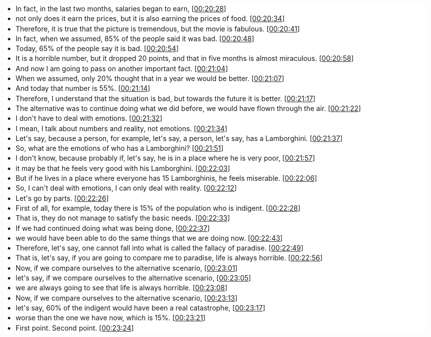 *  In fact, in the last two months, salaries began to earn, [[00:20:28](https://www.youtube.com/watch?v=RjycDtrCDuI&t=1228.52s)]
*  not only does it earn the prices, but it is also earning the prices of food. [[00:20:34](https://www.youtube.com/watch?v=RjycDtrCDuI&t=1234.52s)]
*  Therefore, it is true that the picture is tremendous, but the movie is fabulous. [[00:20:41](https://www.youtube.com/watch?v=RjycDtrCDuI&t=1241.52s)]
*  In fact, when we assumed, 85% of the people said it was bad. [[00:20:48](https://www.youtube.com/watch?v=RjycDtrCDuI&t=1248.52s)]
*  Today, 65% of the people say it is bad. [[00:20:54](https://www.youtube.com/watch?v=RjycDtrCDuI&t=1254.52s)]
*  It is a horrible number, but it dropped 20 points, and that in five months is almost miraculous. [[00:20:58](https://www.youtube.com/watch?v=RjycDtrCDuI&t=1258.52s)]
*  And now I am going to pass on another important fact. [[00:21:04](https://www.youtube.com/watch?v=RjycDtrCDuI&t=1264.52s)]
*  When we assumed, only 20% thought that in a year we would be better. [[00:21:07](https://www.youtube.com/watch?v=RjycDtrCDuI&t=1267.52s)]
*  And today that number is 55%. [[00:21:14](https://www.youtube.com/watch?v=RjycDtrCDuI&t=1274.52s)]
*  Therefore, I understand that the situation is bad, but towards the future it is better. [[00:21:17](https://www.youtube.com/watch?v=RjycDtrCDuI&t=1277.52s)]
*  The alternative was to continue doing what we did before, we would have flown through the air. [[00:21:22](https://www.youtube.com/watch?v=RjycDtrCDuI&t=1282.52s)]
*  I don't have to deal with emotions. [[00:21:32](https://www.youtube.com/watch?v=RjycDtrCDuI&t=1292.52s)]
*  I mean, I talk about numbers and reality, not emotions. [[00:21:34](https://www.youtube.com/watch?v=RjycDtrCDuI&t=1294.52s)]
*  Let's say, because a person, for example, let's say, a person, let's say, has a Lamborghini. [[00:21:37](https://www.youtube.com/watch?v=RjycDtrCDuI&t=1297.52s)]
*  So, what are the emotions of who has a Lamborghini? [[00:21:51](https://www.youtube.com/watch?v=RjycDtrCDuI&t=1311.52s)]
*  I don't know, because probably if, let's say, he is in a place where he is very poor, [[00:21:57](https://www.youtube.com/watch?v=RjycDtrCDuI&t=1317.52s)]
*  it may be that he feels very good with his Lamborghini. [[00:22:03](https://www.youtube.com/watch?v=RjycDtrCDuI&t=1323.52s)]
*  But if he lives in a place where everyone has 15 Lamborghinis, he feels miserable. [[00:22:06](https://www.youtube.com/watch?v=RjycDtrCDuI&t=1326.52s)]
*  So, I can't deal with emotions, I can only deal with reality. [[00:22:12](https://www.youtube.com/watch?v=RjycDtrCDuI&t=1332.52s)]
*  Let's go by parts. [[00:22:26](https://www.youtube.com/watch?v=RjycDtrCDuI&t=1346.52s)]
*  First of all, for example, today there is 15% of the population who is indigent. [[00:22:28](https://www.youtube.com/watch?v=RjycDtrCDuI&t=1348.52s)]
*  That is, they do not manage to satisfy the basic needs. [[00:22:33](https://www.youtube.com/watch?v=RjycDtrCDuI&t=1353.52s)]
*  If we had continued doing what was being done, [[00:22:37](https://www.youtube.com/watch?v=RjycDtrCDuI&t=1357.52s)]
*  we would have been able to do the same things that we are doing now. [[00:22:43](https://www.youtube.com/watch?v=RjycDtrCDuI&t=1363.52s)]
*  Therefore, let's say, one cannot fall into what is called the fallacy of paradise. [[00:22:49](https://www.youtube.com/watch?v=RjycDtrCDuI&t=1369.52s)]
*  That is, let's say, if you are going to compare me to paradise, life is always horrible. [[00:22:56](https://www.youtube.com/watch?v=RjycDtrCDuI&t=1376.52s)]
*  Now, if we compare ourselves to the alternative scenario, [[00:23:01](https://www.youtube.com/watch?v=RjycDtrCDuI&t=1381.52s)]
*  let's say, if we compare ourselves to the alternative scenario, [[00:23:05](https://www.youtube.com/watch?v=RjycDtrCDuI&t=1385.52s)]
*  we are always going to see that life is always horrible. [[00:23:08](https://www.youtube.com/watch?v=RjycDtrCDuI&t=1388.52s)]
*  Now, if we compare ourselves to the alternative scenario, [[00:23:13](https://www.youtube.com/watch?v=RjycDtrCDuI&t=1393.52s)]
*  let's say, 60% of the indigent would have been a real catastrophe, [[00:23:17](https://www.youtube.com/watch?v=RjycDtrCDuI&t=1397.52s)]
*  worse than the one we have now, which is 15%. [[00:23:21](https://www.youtube.com/watch?v=RjycDtrCDuI&t=1401.52s)]
*  First point. Second point. [[00:23:24](https://www.youtube.com/watch?v=RjycDtrCDuI&t=1404.52s)]